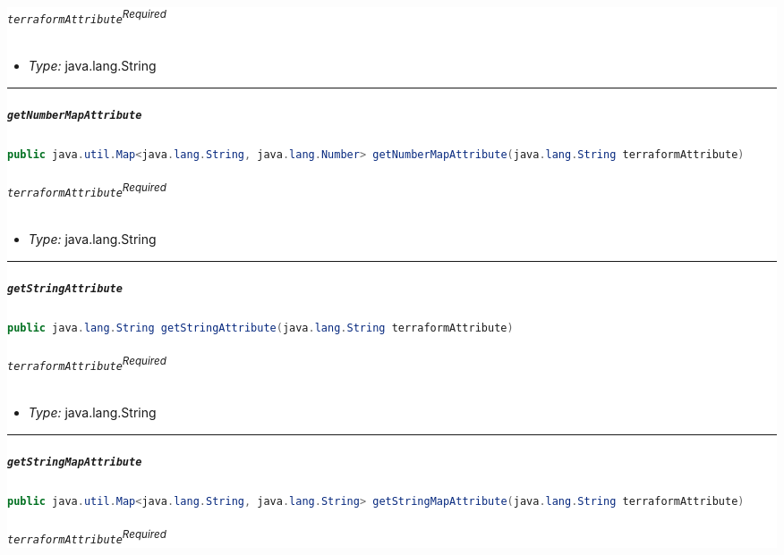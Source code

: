 ###### `terraformAttribute`<sup>Required</sup> <a name="terraformAttribute" id="rhizo-co-terraform-provider-opsgenie.dataOpsgenieTeam.DataOpsgenieTeam.getNumberListAttribute.parameter.terraformAttribute"></a>

- *Type:* java.lang.String

---

##### `getNumberMapAttribute` <a name="getNumberMapAttribute" id="rhizo-co-terraform-provider-opsgenie.dataOpsgenieTeam.DataOpsgenieTeam.getNumberMapAttribute"></a>

```java
public java.util.Map<java.lang.String, java.lang.Number> getNumberMapAttribute(java.lang.String terraformAttribute)
```

###### `terraformAttribute`<sup>Required</sup> <a name="terraformAttribute" id="rhizo-co-terraform-provider-opsgenie.dataOpsgenieTeam.DataOpsgenieTeam.getNumberMapAttribute.parameter.terraformAttribute"></a>

- *Type:* java.lang.String

---

##### `getStringAttribute` <a name="getStringAttribute" id="rhizo-co-terraform-provider-opsgenie.dataOpsgenieTeam.DataOpsgenieTeam.getStringAttribute"></a>

```java
public java.lang.String getStringAttribute(java.lang.String terraformAttribute)
```

###### `terraformAttribute`<sup>Required</sup> <a name="terraformAttribute" id="rhizo-co-terraform-provider-opsgenie.dataOpsgenieTeam.DataOpsgenieTeam.getStringAttribute.parameter.terraformAttribute"></a>

- *Type:* java.lang.String

---

##### `getStringMapAttribute` <a name="getStringMapAttribute" id="rhizo-co-terraform-provider-opsgenie.dataOpsgenieTeam.DataOpsgenieTeam.getStringMapAttribute"></a>

```java
public java.util.Map<java.lang.String, java.lang.String> getStringMapAttribute(java.lang.String terraformAttribute)
```

###### `terraformAttribute`<sup>Required</sup> <a name="terraformAttribute" id="rhizo-co-terraform-provider-opsgenie.dataOpsgenieTeam.DataOpsgenieTeam.getStringMapAttribute.parameter.terraformAttribute"></a>
